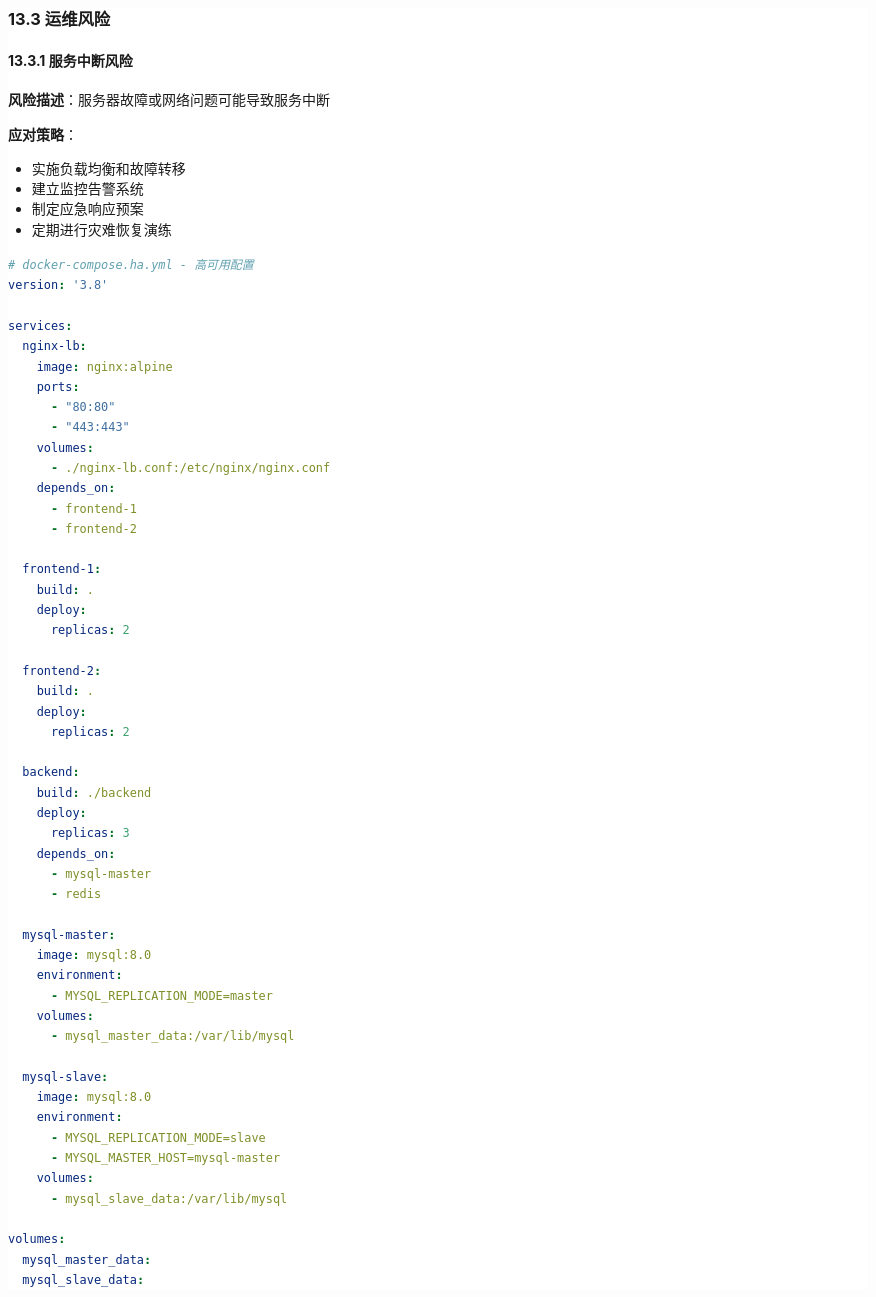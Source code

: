 ### 13.3 运维风险

#### 13.3.1 服务中断风险
**风险描述**：服务器故障或网络问题可能导致服务中断

**应对策略**：
- 实施负载均衡和故障转移
- 建立监控告警系统
- 制定应急响应预案
- 定期进行灾难恢复演练

```yaml
# docker-compose.ha.yml - 高可用配置
version: '3.8'

services:
  nginx-lb:
    image: nginx:alpine
    ports:
      - "80:80"
      - "443:443"
    volumes:
      - ./nginx-lb.conf:/etc/nginx/nginx.conf
    depends_on:
      - frontend-1
      - frontend-2

  frontend-1:
    build: .
    deploy:
      replicas: 2
    
  frontend-2:
    build: .
    deploy:
      replicas: 2

  backend:
    build: ./backend
    deploy:
      replicas: 3
    depends_on:
      - mysql-master
      - redis

  mysql-master:
    image: mysql:8.0
    environment:
      - MYSQL_REPLICATION_MODE=master
    volumes:
      - mysql_master_data:/var/lib/mysql

  mysql-slave:
    image: mysql:8.0
    environment:
      - MYSQL_REPLICATION_MODE=slave
      - MYSQL_MASTER_HOST=mysql-master
    volumes:
      - mysql_slave_data:/var/lib/mysql

volumes:
  mysql_master_data:
  mysql_slave_data:
```
